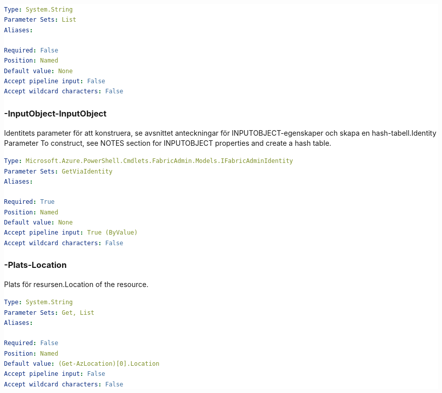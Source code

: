 ```yaml
Type: System.String
Parameter Sets: List
Aliases:

Required: False
Position: Named
Default value: None
Accept pipeline input: False
Accept wildcard characters: False

```

### <span data-ttu-id="1c405-118">-InputObject</span><span class="sxs-lookup"><span data-stu-id="1c405-118">-InputObject</span></span>
<span data-ttu-id="1c405-119">Identitets parameter för att konstruera, se avsnittet anteckningar för INPUTOBJECT-egenskaper och skapa en hash-tabell.</span><span class="sxs-lookup"><span data-stu-id="1c405-119">Identity Parameter To construct, see NOTES section for INPUTOBJECT properties and create a hash table.</span></span>

```yaml
Type: Microsoft.Azure.PowerShell.Cmdlets.FabricAdmin.Models.IFabricAdminIdentity
Parameter Sets: GetViaIdentity
Aliases:

Required: True
Position: Named
Default value: None
Accept pipeline input: True (ByValue)
Accept wildcard characters: False

```

### <span data-ttu-id="1c405-120">-Plats</span><span class="sxs-lookup"><span data-stu-id="1c405-120">-Location</span></span>
<span data-ttu-id="1c405-121">Plats för resursen.</span><span class="sxs-lookup"><span data-stu-id="1c405-121">Location of the resource.</span></span>

```yaml
Type: System.String
Parameter Sets: Get, List
Aliases:

Required: False
Position: Named
Default value: (Get-AzLocation)[0].Location
Accept pipeline input: False
Accept wildcard characters: False

```
